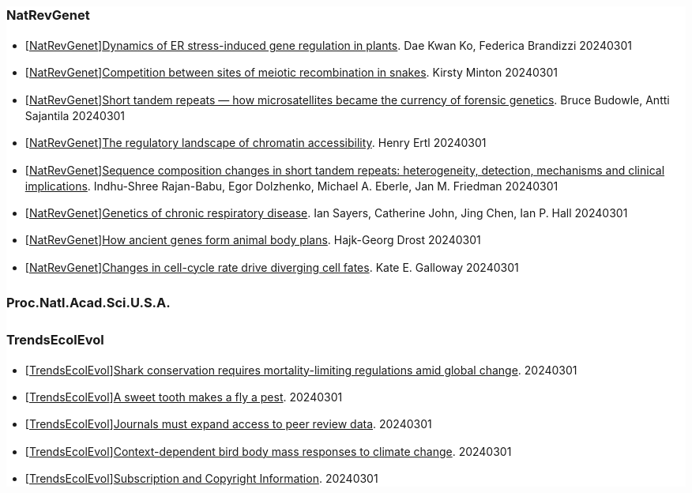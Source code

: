 
### NatRevGenet

  - \[[NatRevGenet](http://feeds.nature.com/nrg/rss/current)\][Dynamics of ER stress-induced gene regulation in plants](https://www.nature.com/articles/s41576-024-00710-4). Dae Kwan Ko, Federica Brandizzi 	20240301

  - \[[NatRevGenet](http://feeds.nature.com/nrg/rss/current)\][Competition between sites of meiotic recombination in snakes](https://www.nature.com/articles/s41576-024-00722-0). Kirsty Minton 	20240301

  - \[[NatRevGenet](http://feeds.nature.com/nrg/rss/current)\][Short tandem repeats — how microsatellites became the currency of forensic genetics](https://www.nature.com/articles/s41576-024-00721-1). Bruce Budowle, Antti Sajantila 	20240301

  - \[[NatRevGenet](http://feeds.nature.com/nrg/rss/current)\][The regulatory landscape of chromatin accessibility](https://www.nature.com/articles/s41576-024-00719-9). Henry Ertl 	20240301

  - \[[NatRevGenet](http://feeds.nature.com/nrg/rss/current)\][Sequence composition changes in short tandem repeats: heterogeneity, detection, mechanisms and clinical implications](https://www.nature.com/articles/s41576-024-00696-z). Indhu-Shree Rajan-Babu, Egor Dolzhenko, Michael A. Eberle, Jan M. Friedman 	20240301

  - \[[NatRevGenet](http://feeds.nature.com/nrg/rss/current)\][Genetics of chronic respiratory disease](https://www.nature.com/articles/s41576-024-00695-0). Ian Sayers, Catherine John, Jing Chen, Ian P. Hall 	20240301

  - \[[NatRevGenet](http://feeds.nature.com/nrg/rss/current)\][How ancient genes form animal body plans](https://www.nature.com/articles/s41576-024-00717-x). Hajk-Georg Drost 	20240301

  - \[[NatRevGenet](http://feeds.nature.com/nrg/rss/current)\][Changes in cell-cycle rate drive diverging cell fates](https://www.nature.com/articles/s41576-024-00714-0). Kate E. Galloway 	20240301


### Proc.Natl.Acad.Sci.U.S.A.


### TrendsEcolEvol

  - \[[TrendsEcolEvol](https://www.sciencedirect.com/journal/trends-in-ecology-and-evolution)\][Shark conservation requires mortality-limiting regulations amid global change](https://www.sciencedirect.com/science/article/pii/S0169534724000570?dgcid=rss_sd_all).  	20240301

  - \[[TrendsEcolEvol](https://www.sciencedirect.com/journal/trends-in-ecology-and-evolution)\][A sweet tooth makes a fly a pest](https://www.sciencedirect.com/science/article/pii/S0169534724000582?dgcid=rss_sd_all).  	20240301

  - \[[TrendsEcolEvol](https://www.sciencedirect.com/journal/trends-in-ecology-and-evolution)\][Journals must expand access to peer review data](https://www.sciencedirect.com/science/article/pii/S0169534724000405?dgcid=rss_sd_all).  	20240301

  - \[[TrendsEcolEvol](https://www.sciencedirect.com/journal/trends-in-ecology-and-evolution)\][Context-dependent bird body mass responses to climate change](https://www.sciencedirect.com/science/article/pii/S0169534724000569?dgcid=rss_sd_all).  	20240301

  - \[[TrendsEcolEvol](https://www.sciencedirect.com/journal/trends-in-ecology-and-evolution)\][Subscription and Copyright Information](https://www.sciencedirect.com/science/article/pii/S0169534724000272?dgcid=rss_sd_all).  	20240301
